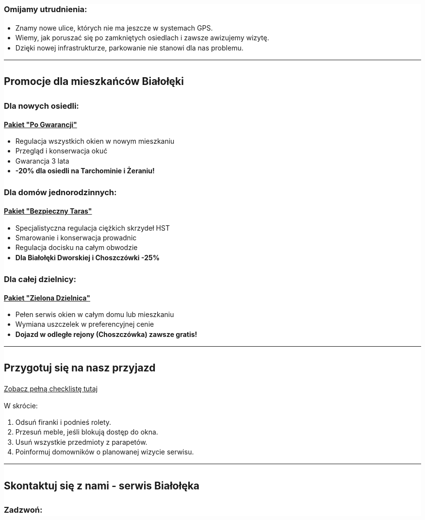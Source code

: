 ### Omijamy utrudnienia:

- Znamy nowe ulice, których nie ma jeszcze w systemach GPS.
- Wiemy, jak poruszać się po zamkniętych osiedlach i zawsze awizujemy wizytę.
- Dzięki nowej infrastrukturze, parkowanie nie stanowi dla nas problemu.

---

## Promocje dla mieszkańców Białołęki

### Dla nowych osiedli:

**[Pakiet "Po Gwarancji"](./_pakiety-promocyjne#pakiet-post-gwarancja.md)**
- Regulacja wszystkich okien w nowym mieszkaniu
- Przegląd i konserwacja okuć
- Gwarancja 3 lata
- **-20% dla osiedli na Tarchominie i Żeraniu!**

### Dla domów jednorodzinnych:

**[Pakiet "Bezpieczny Taras"](./_pakiety-promocyjne#pakiet-dom-jednorodzinny.md)**
- Specjalistyczna regulacja ciężkich skrzydeł HST
- Smarowanie i konserwacja prowadnic
- Regulacja docisku na całym obwodzie
- **Dla Białołęki Dworskiej i Choszczówki -25%**

### Dla całej dzielnicy:

**[Pakiet "Zielona Dzielnica"](./_pakiety-promocyjne#pakiet-dzielnice-zielone.md)**
- Pełen serwis okien w całym domu lub mieszkaniu
- Wymiana uszczelek w preferencyjnej cenie
- **Dojazd w odległe rejony (Choszczówka) zawsze gratis!**

---

## Przygotuj się na nasz przyjazd

[Zobacz pełną checklistę tutaj](./_checklist-przygotowanie.md)

W skrócie:
1. Odsuń firanki i podnieś rolety.
2. Przesuń meble, jeśli blokują dostęp do okna.
3. Usuń wszystkie przedmioty z parapetów.
4. Poinformuj domowników o planowanej wizycie serwisu.

---

## Skontaktuj się z nami - serwis Białołęka

### Zadzwoń:
